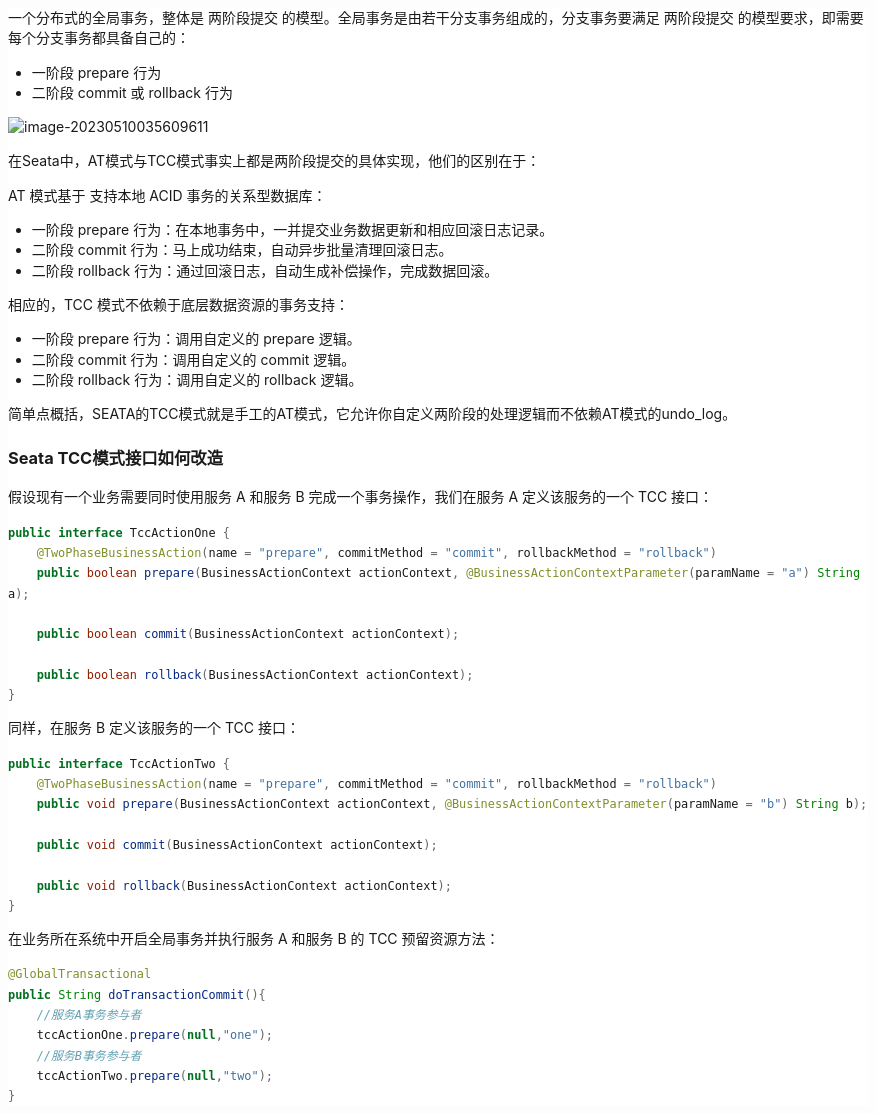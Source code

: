 一个分布式的全局事务，整体是 两阶段提交 的模型。全局事务是由若干分支事务组成的，分支事务要满足 两阶段提交 的模型要求，即需要每个分支事务都具备自己的：

- 一阶段 prepare 行为
- 二阶段 commit 或 rollback 行为

![image-20230510035609611](https://img.jssjqd.cn//202305100356388.png)

在Seata中，AT模式与TCC模式事实上都是两阶段提交的具体实现，他们的区别在于：

AT 模式基于 支持本地 ACID 事务的关系型数据库：

- 一阶段 prepare 行为：在本地事务中，一并提交业务数据更新和相应回滚日志记录。
- 二阶段 commit 行为：马上成功结束，自动异步批量清理回滚日志。
- 二阶段 rollback 行为：通过回滚日志，自动生成补偿操作，完成数据回滚。

相应的，TCC 模式不依赖于底层数据资源的事务支持：

- 一阶段 prepare 行为：调用自定义的 prepare 逻辑。
- 二阶段 commit 行为：调用自定义的 commit 逻辑。
- 二阶段 rollback 行为：调用自定义的 rollback 逻辑。

简单点概括，SEATA的TCC模式就是手工的AT模式，它允许你自定义两阶段的处理逻辑而不依赖AT模式的undo_log。

### Seata TCC模式接口如何改造

假设现有一个业务需要同时使用服务 A 和服务 B 完成一个事务操作，我们在服务 A 定义该服务的一个 TCC 接口：

```java
public interface TccActionOne {
    @TwoPhaseBusinessAction(name = "prepare", commitMethod = "commit", rollbackMethod = "rollback")
    public boolean prepare(BusinessActionContext actionContext, @BusinessActionContextParameter(paramName = "a") String a);

    public boolean commit(BusinessActionContext actionContext);

    public boolean rollback(BusinessActionContext actionContext);
}
```

同样，在服务 B 定义该服务的一个 TCC 接口：

```java
public interface TccActionTwo {
    @TwoPhaseBusinessAction(name = "prepare", commitMethod = "commit", rollbackMethod = "rollback")
    public void prepare(BusinessActionContext actionContext, @BusinessActionContextParameter(paramName = "b") String b);

    public void commit(BusinessActionContext actionContext);

    public void rollback(BusinessActionContext actionContext);
}
```

在业务所在系统中开启全局事务并执行服务 A 和服务 B 的 TCC 预留资源方法：

```java
@GlobalTransactional
public String doTransactionCommit(){
    //服务A事务参与者
    tccActionOne.prepare(null,"one");
    //服务B事务参与者
    tccActionTwo.prepare(null,"two");
}
```
